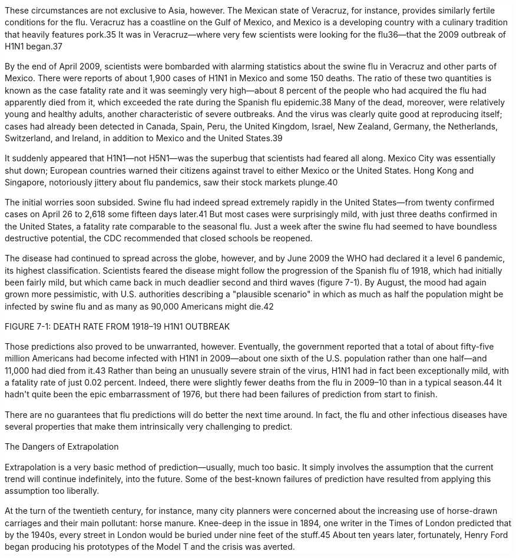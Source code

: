 These circumstances are not exclusive to Asia, however. The Mexican state of Veracruz, for instance, provides similarly fertile conditions for the flu. Veracruz has a coastline on the Gulf of Mexico, and Mexico is a developing country with a culinary tradition that heavily features pork.35 It was in Veracruz—where very few scientists were looking for the flu36—that the 2009 outbreak of H1N1 began.37

By the end of April 2009, scientists were bombarded with alarming statistics about the swine flu in Veracruz and other parts of Mexico. There were reports of about 1,900 cases of H1N1 in Mexico and some 150 deaths. The ratio of these two quantities is known as the case fatality rate and it was seemingly very high—about 8 percent of the people who had acquired the flu had apparently died from it, which exceeded the rate during the Spanish flu epidemic.38 Many of the dead, moreover, were relatively young and healthy adults, another characteristic of severe outbreaks. And the virus was clearly quite good at reproducing itself; cases had already been detected in Canada, Spain, Peru, the United Kingdom, Israel, New Zealand, Germany, the Netherlands, Switzerland, and Ireland, in addition to Mexico and the United States.39

It suddenly appeared that H1N1—not H5N1—was the superbug that scientists had feared all along. Mexico City was essentially shut down; European countries warned their citizens against travel to either Mexico or the United States. Hong Kong and Singapore, notoriously jittery about flu pandemics, saw their stock markets plunge.40

The initial worries soon subsided. Swine flu had indeed spread extremely rapidly in the United States—from twenty confirmed cases on April 26 to 2,618 some fifteen days later.41 But most cases were surprisingly mild, with just three deaths confirmed in the United States, a fatality rate comparable to the seasonal flu. Just a week after the swine flu had seemed to have boundless destructive potential, the CDC recommended that closed schools be reopened.

The disease had continued to spread across the globe, however, and by June 2009 the WHO had declared it a level 6 pandemic, its highest classification. Scientists feared the disease might follow the progression of the Spanish flu of 1918, which had initially been fairly mild, but which came back in much deadlier second and third waves (figure 7-1). By August, the mood had again grown more pessimistic, with U.S. authorities describing a "plausible scenario" in which as much as half the population might be infected by swine flu and as many as 90,000 Americans might die.42

FIGURE 7-1: DEATH RATE FROM 1918–19 H1N1 OUTBREAK

Those predictions also proved to be unwarranted, however. Eventually, the government reported that a total of about fifty-five million Americans had become infected with H1N1 in 2009—about one sixth of the U.S. population rather than one half—and 11,000 had died from it.43 Rather than being an unusually severe strain of the virus, H1N1 had in fact been exceptionally mild, with a fatality rate of just 0.02 percent. Indeed, there were slightly fewer deaths from the flu in 2009–10 than in a typical season.44 It hadn't quite been the epic embarrassment of 1976, but there had been failures of prediction from start to finish.

There are no guarantees that flu predictions will do better the next time around. In fact, the flu and other infectious diseases have several properties that make them intrinsically very challenging to predict.

The Dangers of Extrapolation

Extrapolation is a very basic method of prediction—usually, much too basic. It simply involves the assumption that the current trend will continue indefinitely, into the future. Some of the best-known failures of prediction have resulted from applying this assumption too liberally.

At the turn of the twentieth century, for instance, many city planners were concerned about the increasing use of horse-drawn carriages and their main pollutant: horse manure. Knee-deep in the issue in 1894, one writer in the Times of London predicted that by the 1940s, every street in London would be buried under nine feet of the stuff.45 About ten years later, fortunately, Henry Ford began producing his prototypes of the Model T and the crisis was averted.
